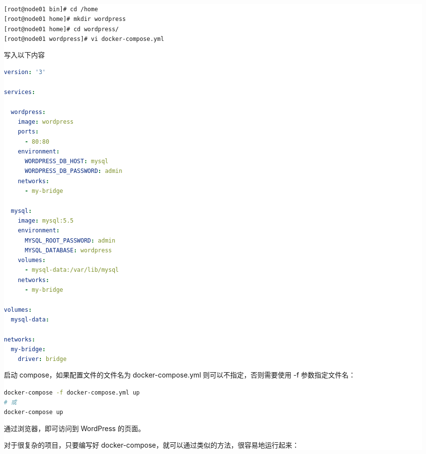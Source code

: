 ```bash
[root@node01 bin]# cd /home
[root@node01 home]# mkdir wordpress
[root@node01 home]# cd wordpress/
[root@node01 wordpress]# vi docker-compose.yml
```

写入以下内容

```yaml
version: '3'

services:

  wordpress:
    image: wordpress
    ports:
      - 80:80
    environment:
      WORDPRESS_DB_HOST: mysql
      WORDPRESS_DB_PASSWORD: admin
    networks:
      - my-bridge

  mysql:
    image: mysql:5.5
    environment:
      MYSQL_ROOT_PASSWORD: admin
      MYSQL_DATABASE: wordpress
    volumes:
      - mysql-data:/var/lib/mysql
    networks:
      - my-bridge

volumes:
  mysql-data:

networks:
  my-bridge:
    driver: bridge
```

启动 compose，如果配置文件的文件名为 docker-compose.yml 则可以不指定，否则需要使用 -f 参数指定文件名：

```bash
docker-compose -f docker-compose.yml up
# 或
docker-compose up
```

通过浏览器，即可访问到 WordPress 的页面。

对于很复杂的项目，只要编写好 docker-compose，就可以通过类似的方法，很容易地运行起来：
